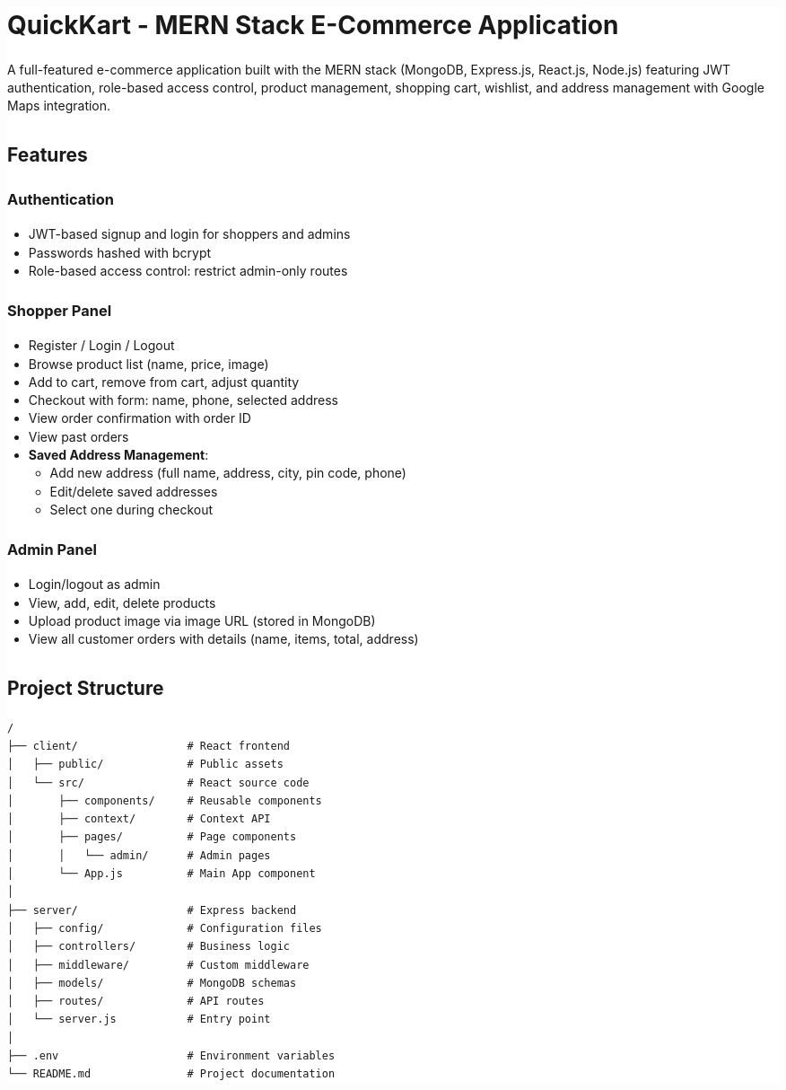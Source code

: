 # QuickKart - MERN Stack E-Commerce Application

A full-featured e-commerce application built with the MERN stack (MongoDB, Express.js, React.js, Node.js) featuring JWT authentication, role-based access control, product management, shopping cart, wishlist, and address management with Google Maps integration.

## Features

### Authentication
- JWT-based signup and login for shoppers and admins
- Passwords hashed with bcrypt
- Role-based access control: restrict admin-only routes

### Shopper Panel
- Register / Login / Logout
- Browse product list (name, price, image)
- Add to cart, remove from cart, adjust quantity
- Checkout with form: name, phone, selected address
- View order confirmation with order ID
- View past orders
- **Saved Address Management**:
  - Add new address (full name, address, city, pin code, phone)
  - Edit/delete saved addresses
  - Select one during checkout

### Admin Panel
- Login/logout as admin
- View, add, edit, delete products
- Upload product image via image URL (stored in MongoDB)
- View all customer orders with details (name, items, total, address)

## Project Structure

```
/
├── client/                 # React frontend
│   ├── public/             # Public assets
│   └── src/                # React source code
│       ├── components/     # Reusable components
│       ├── context/        # Context API
│       ├── pages/          # Page components
│       │   └── admin/      # Admin pages
│       └── App.js          # Main App component
│
├── server/                 # Express backend
│   ├── config/             # Configuration files
│   ├── controllers/        # Business logic
│   ├── middleware/         # Custom middleware
│   ├── models/             # MongoDB schemas
│   ├── routes/             # API routes
│   └── server.js           # Entry point
│
├── .env                    # Environment variables
└── README.md               # Project documentation
```
